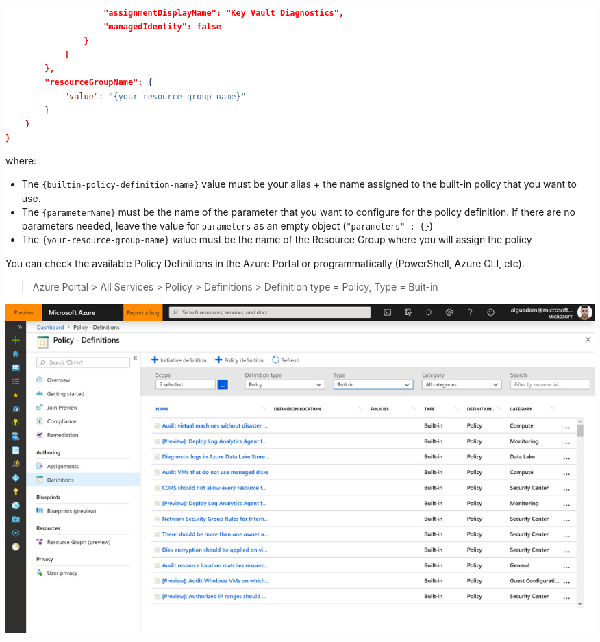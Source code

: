 ```json
                    "assignmentDisplayName": "Key Vault Diagnostics",
                    "managedIdentity": false
                }
            ]
        },
        "resourceGroupName": {
            "value": "{your-resource-group-name}"
        }
    }
}
```

where: 

+ The `{builtin-policy-definition-name}` value must be your alias + the name assigned to the built-in policy that you want to use.
+ The `{parameterName}` must be the name of the parameter that you want to configure for the policy definition. If there are no parameters needed, leave the value for `parameters` as an empty object (`"parameters" : {}`)
+ The `{your-resource-group-name}` value must be the name of the Resource Group where you will assign the policy

You can check the available Policy Definitions in the Azure Portal or programmatically (PowerShell, Azure CLI, etc).

> Azure Portal > All Services > Policy > Definitions > Definition type = Policy, Type = Buit-in

![Built-in Policy](/.attachments/lab01-theoreticalcontent-builtinpolicy-portal.png)
